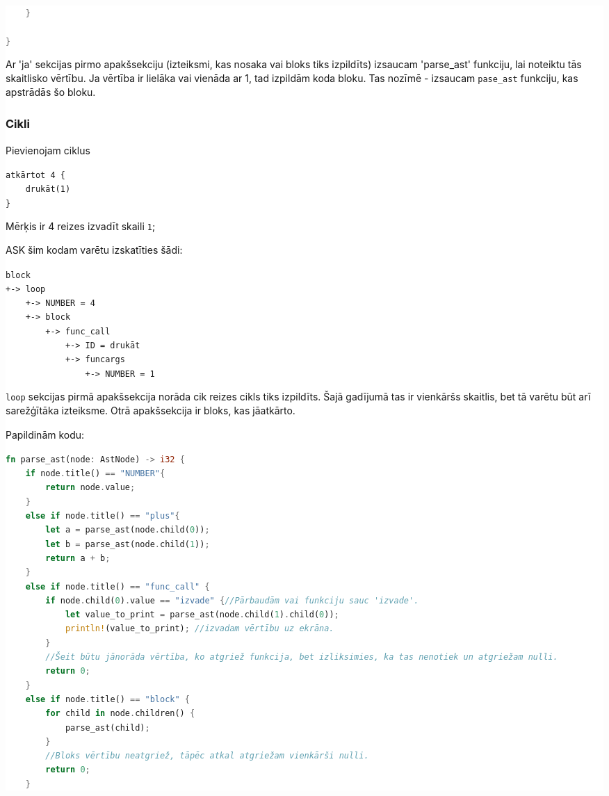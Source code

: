 ```rust
    }
    
}
```


Ar 'ja' sekcijas pirmo apakšsekciju (izteiksmi, kas nosaka vai bloks tiks izpildīts) izsaucam 'parse_ast' funkciju, lai noteiktu tās skaitlisko vērtību.
Ja vērtība ir lielāka vai vienāda ar 1, tad izpildām koda bloku. Tas nozīmē - izsaucam `pase_ast` funkciju, kas apstrādās šo bloku.

### Cikli

Pievienojam ciklus

```
atkārtot 4 {
    drukāt(1)
}
```

Mērķis ir 4 reizes izvadīt skaili `1`;

ASK šim kodam varētu izskatīties šādi:

```
block
+-> loop
    +-> NUMBER = 4
    +-> block
        +-> func_call
            +-> ID = drukāt
            +-> funcargs
                +-> NUMBER = 1
```

`loop` sekcijas pirmā apakšsekcija norāda cik reizes cikls tiks izpildīts. Šajā gadījumā tas ir vienkāršs skaitlis, bet tā varētu būt arī sarežģītāka izteiksme.
Otrā apakšsekcija ir bloks, kas jāatkārto.

Papildinām kodu:

```rust
fn parse_ast(node: AstNode) -> i32 {
    if node.title() == "NUMBER"{
        return node.value;
    }
    else if node.title() == "plus"{
        let a = parse_ast(node.child(0));
        let b = parse_ast(node.child(1));
        return a + b;
    }
    else if node.title() == "func_call" {
        if node.child(0).value == "izvade" {//Pārbaudām vai funkciju sauc 'izvade'.
            let value_to_print = parse_ast(node.child(1).child(0));
            println!(value_to_print); //izvadam vērtību uz ekrāna.
        }
        //Šeit būtu jānorāda vērtība, ko atgriež funkcija, bet izliksimies, ka tas nenotiek un atgriežam nulli.
        return 0;
    }
    else if node.title() == "block" {
        for child in node.children() {
            parse_ast(child);
        }
        //Bloks vērtību neatgriež, tāpēc atkal atgriežam vienkārši nulli.
        return 0;
    }
```